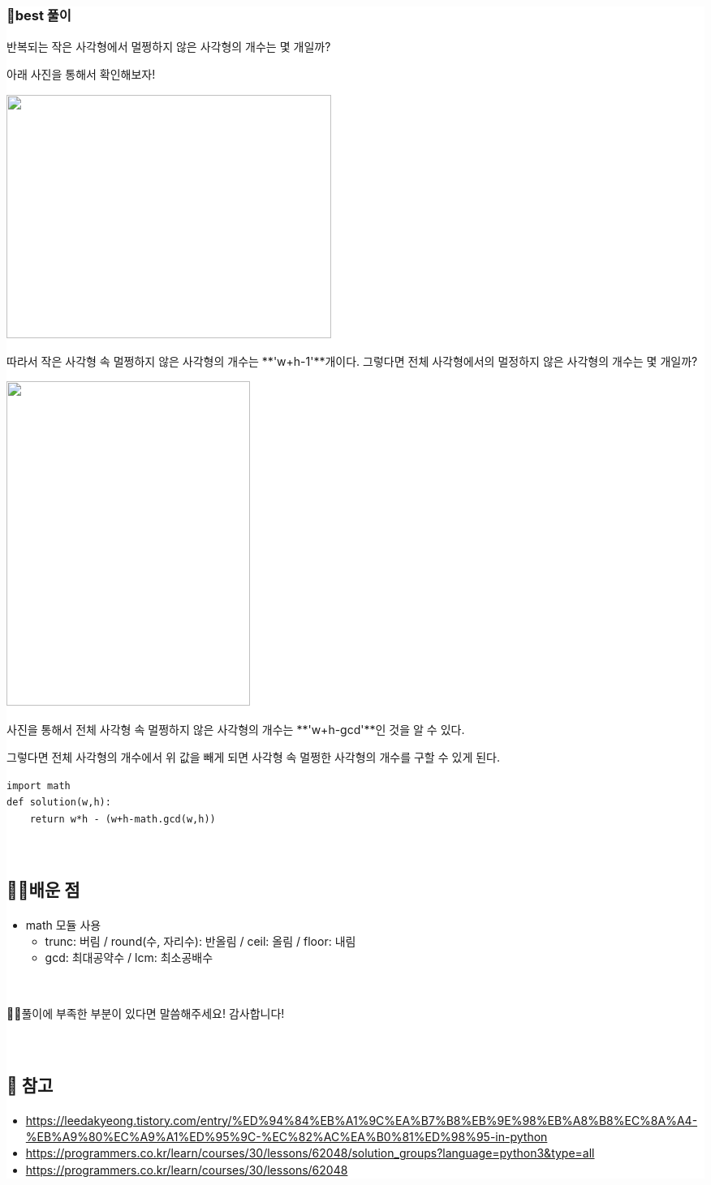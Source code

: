 ### 🔔best 풀이

반복되는 작은 사각형에서 멀쩡하지 않은 사각형의 개수는 몇 개일까?

아래 사진을 통해서 확인해보자!

<img src = "https://ifh.cc/g/SvzR4T.jpg" width = 400 height = 300>

따라서 작은 사각형 속 멀쩡하지 않은 사각형의 개수는 **'w+h-1'**개이다.
그렇다면 전체 사각형에서의 멀정하지 않은 사각형의 개수는 몇 개일까?

<img src = "https://ifh.cc/g/fBYAoz.jpg" width = 300 height = 400>

사진을 통해서 전체 사각형 속 멀쩡하지 않은 사각형의 개수는 **'w+h-gcd'**인 것을 알 수 있다.

그렇다면 전체 사각형의 개수에서 위 값을 빼게 되면 사각형 속 멀쩡한 사각형의 개수를 구할 수 있게 된다.

```
import math
def solution(w,h):
    return w*h - (w+h-math.gcd(w,h))
```


<br>

## 👩‍💻배운 점
* math 모듈 사용
    * trunc: 버림 / round(수, 자리수): 반올림 / ceil: 올림 / floor: 내림
    * gcd: 최대공약수 / lcm: 최소공배수 

<BR>

🙇‍♀️풀이에 부족한 부분이 있다면 말씀해주세요! 감사합니다!

<br>

## 📃 참고
* <https://leedakyeong.tistory.com/entry/%ED%94%84%EB%A1%9C%EA%B7%B8%EB%9E%98%EB%A8%B8%EC%8A%A4-%EB%A9%80%EC%A9%A1%ED%95%9C-%EC%82%AC%EA%B0%81%ED%98%95-in-python>
* <https://programmers.co.kr/learn/courses/30/lessons/62048/solution_groups?language=python3&type=all>
* <https://programmers.co.kr/learn/courses/30/lessons/62048>
